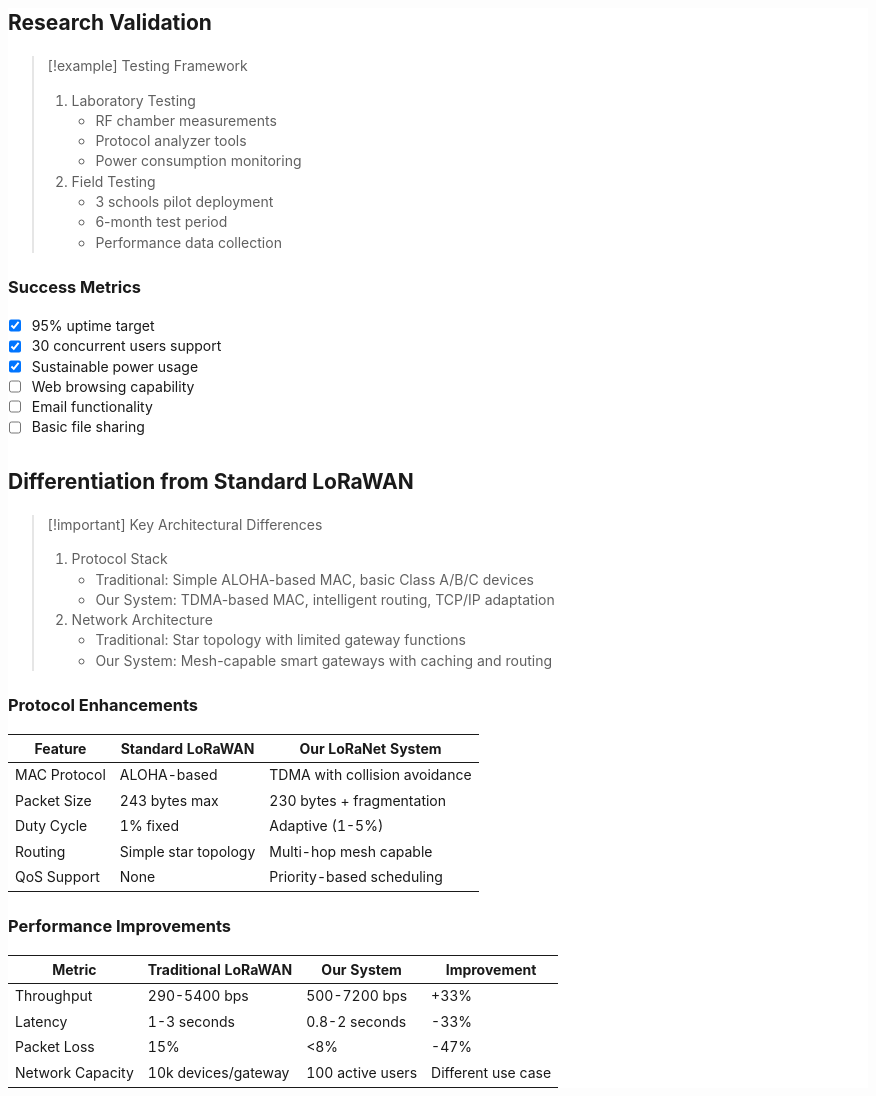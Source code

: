 ## Research Validation

> [!example] Testing Framework
> 1. Laboratory Testing
>    - RF chamber measurements
>    - Protocol analyzer tools
>    - Power consumption monitoring
> 2. Field Testing
>    - 3 schools pilot deployment
>    - 6-month test period
>    - Performance data collection

### Success Metrics
- [x] 95% uptime target
- [x] 30 concurrent users support
- [x] Sustainable power usage
- [ ] Web browsing capability
- [ ] Email functionality
- [ ] Basic file sharing

## Differentiation from Standard LoRaWAN

> [!important] Key Architectural Differences
> 1. Protocol Stack
>    - Traditional: Simple ALOHA-based MAC, basic Class A/B/C devices
>    - Our System: TDMA-based MAC, intelligent routing, TCP/IP adaptation
> 2. Network Architecture
>    - Traditional: Star topology with limited gateway functions
>    - Our System: Mesh-capable smart gateways with caching and routing

### Protocol Enhancements

| Feature | Standard LoRaWAN | Our LoRaNet System |
|---------|------------------|-------------------|
| MAC Protocol | ALOHA-based | TDMA with collision avoidance |
| Packet Size | 243 bytes max | 230 bytes + fragmentation |
| Duty Cycle | 1% fixed | Adaptive (1-5%) |
| Routing | Simple star topology | Multi-hop mesh capable |
| QoS Support | None | Priority-based scheduling |

### Performance Improvements

| Metric | Traditional LoRaWAN | Our System | Improvement |
|--------|-------------------|------------|-------------|
| Throughput | 290-5400 bps | 500-7200 bps | +33% |
| Latency | 1-3 seconds | 0.8-2 seconds | -33% |
| Packet Loss | 15% | <8% | -47% |
| Network Capacity | 10k devices/gateway | 100 active users | Different use case |
